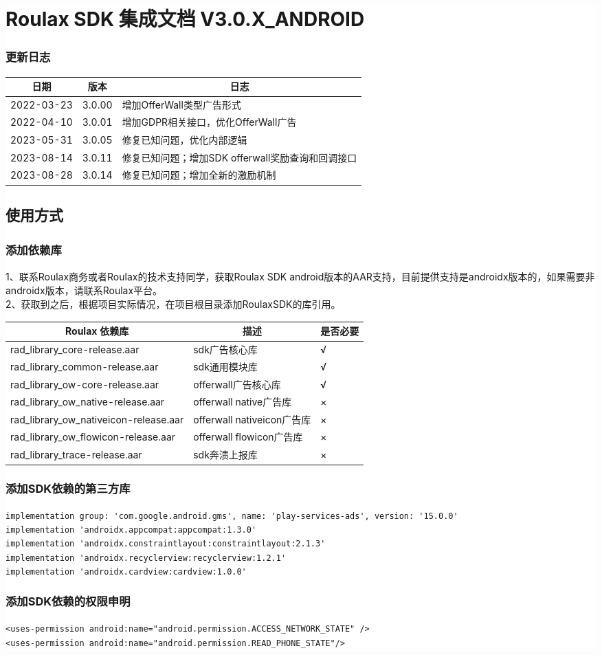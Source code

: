 
# Roulax SDK 集成文档 V3.0.X_ANDROID  


### 更新日志
| 日期 | 版本 | 日志 |
|--|--|--|
| 2022-03-23 | 3.0.00 | 增加OfferWall类型广告形式 |
| 2022-04-10 | 3.0.01 | 增加GDPR相关接口，优化OfferWall广告 |
| 2023-05-31 | 3.0.05 | 修复已知问题，优化内部逻辑 |
| 2023-08-14 | 3.0.11 | 修复已知问题；增加SDK offerwall奖励查询和回调接口 |
| 2023-08-28 | 3.0.14 | 修复已知问题；增加全新的激励机制 |


## 使用方式

### 添加依赖库
1、联系Roulax商务或者Roulax的技术支持同学，获取Roulax SDK android版本的AAR支持，目前提供支持是androidx版本的，如果需要非androidx版本，请联系Roulax平台。  
2、获取到之后，根据项目实际情况，在项目根目录添加RoulaxSDK的库引用。

| Roulax 依赖库 | 描述 | 是否必要 |
|--|--|--|
| rad_library_core-release.aar 			| sdk广告核心库 		| √ |
| rad_library_common-release.aar 		| sdk通用模块库 		| √ |
| rad_library_ow-core-release.aar 		| offerwall广告核心库 	    | √ |
| rad_library_ow_native-release.aar 	| offerwall native广告库 	    | × |
| rad_library_ow_nativeicon-release.aar | offerwall nativeicon广告库 	| × |
| rad_library_ow_flowicon-release.aar 	| offerwall flowicon广告库 	    | × |
| rad_library_trace-release.aar         | sdk奔溃上报库       |  ×  |

### 添加SDK依赖的第三方库
	implementation group: 'com.google.android.gms', name: 'play-services-ads', version: '15.0.0'
	implementation 'androidx.appcompat:appcompat:1.3.0'
	implementation 'androidx.constraintlayout:constraintlayout:2.1.3'
	implementation 'androidx.recyclerview:recyclerview:1.2.1'
	implementation 'androidx.cardview:cardview:1.0.0'

### 添加SDK依赖的权限申明

    <uses-permission android:name="android.permission.ACCESS_NETWORK_STATE" />
    <uses-permission android:name="android.permission.READ_PHONE_STATE"/>
    